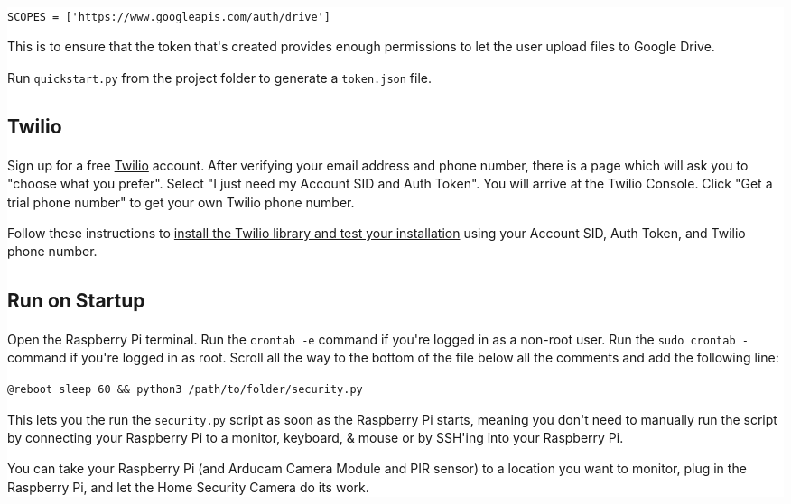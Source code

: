 ```
SCOPES = ['https://www.googleapis.com/auth/drive']
```
This is to ensure that the token that's created provides enough permissions to let the user upload files to Google Drive.

Run ```quickstart.py``` from the project folder to generate a ```token.json``` file.

## Twilio

Sign up for a free [Twilio](https://www.twilio.com/) account. After verifying your email address and phone number, there is a page which will ask you to "choose what you prefer". Select "I just need my Account SID and Auth Token". You will arrive at the Twilio Console. Click "Get a trial phone number" to get your own Twilio phone number. 

Follow these instructions to [install the Twilio library and test your installation](https://www.twilio.com/docs/libraries/python) using your Account SID, Auth Token, and Twilio phone number.

## Run on Startup
Open the Raspberry Pi terminal.  Run the ```crontab -e``` command if you're logged in as a non-root user. Run the ```sudo crontab -``` command if you're logged in as root. Scroll all the way to the bottom of the file below all the comments and add the following line:
```
@reboot sleep 60 && python3 /path/to/folder/security.py
```

This lets you the run the ```security.py``` script as soon as the Raspberry Pi starts, meaning you don't need to manually run the script by connecting your Raspberry Pi to a monitor, keyboard, & mouse or by SSH'ing into your Raspberry Pi. 

You can take your Raspberry Pi (and Arducam Camera Module and PIR sensor) to a location you want to monitor, plug in the Raspberry Pi, and let the Home Security Camera do its work.
